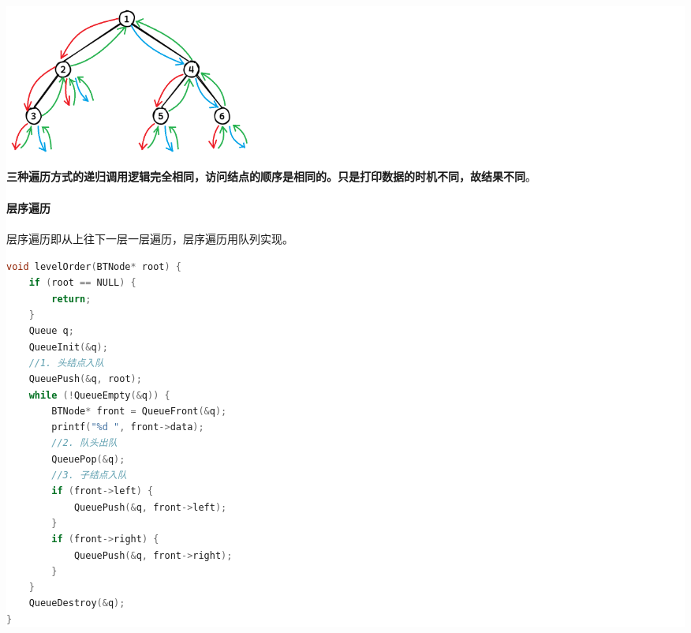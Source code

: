 <img src="./二叉树.assets/递归示意图.png" style="zoom: 33%;" />

**三种遍历方式的递归调用逻辑完全相同，访问结点的顺序是相同的。只是打印数据的时机不同，故结果不同**。

#### 层序遍历

层序遍历即从上往下一层一层遍历，层序遍历用队列实现。

~~~c
void levelOrder(BTNode* root) {
    if (root == NULL) {
        return;
    }
	Queue q;
	QueueInit(&q);
    //1. 头结点入队
	QueuePush(&q, root);
	while (!QueueEmpty(&q)) {
		BTNode* front = QueueFront(&q);
		printf("%d ", front->data);
		//2. 队头出队
        QueuePop(&q);
        //3. 子结点入队
		if (front->left) {
			QueuePush(&q, front->left);
		}
		if (front->right) {
			QueuePush(&q, front->right);
		}
	}
	QueueDestroy(&q);
}
~~~
